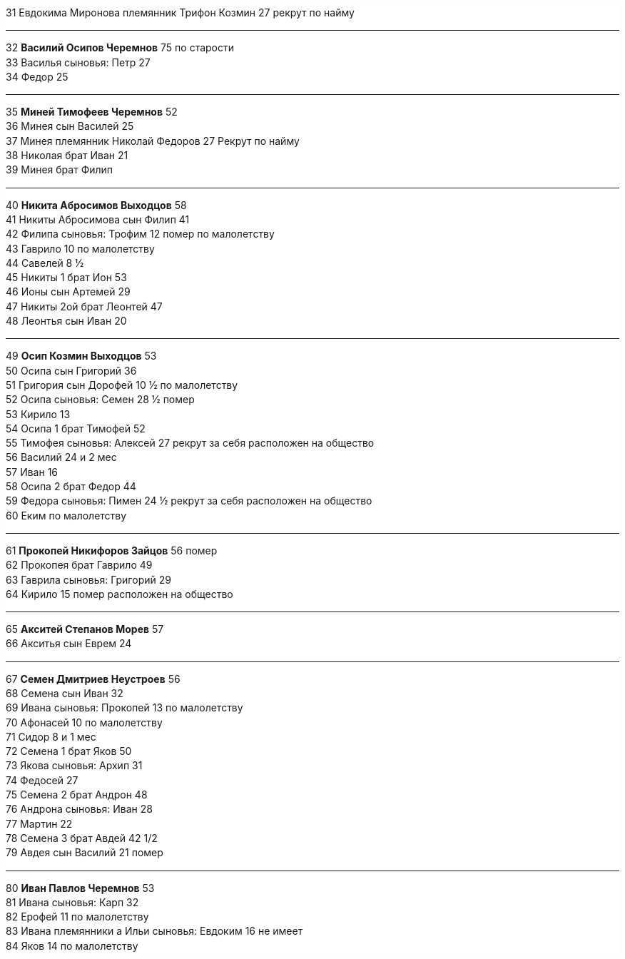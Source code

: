 31 Евдокима Миронова племянник Трифон Козмин 27 рекрут по найму  
______________  
32 **Василий Осипов Черемнов** 75 по старости  
33 Василья сыновья: Петр 27  
34 Федор 25  
____________  
35 **Миней Тимофеев Черемнов** 52  
36 Минея сын Василей 25  
37 Минея племянник Николай Федоров 27 Рекрут по найму  
38 Николая брат Иван 21  
39 Минея брат Филип  
___________  
40 **Никита Абросимов Выходцов** 58  
41 Никиты Абросимова сын Филип 41  
42 Филипа сыновья: Трофим 12 помер по малолетству  
43 Гаврило 10 по малолетству  
44 Савелей 8 ½  
45 Никиты 1 брат Ион 53  
46 Ионы сын Артемей 29  
47 Никиты 2ой брат Леонтей 47  
48 Леонтья сын Иван 20  
____________  
49 **Осип Козмин Выходцов** 53  
50 Осипа сын Григорий 36  
51 Григория сын Дорофей 10 ½ по малолетству  
52 Осипа сыновья: Семен 28 ½ помер  
53 Кирило 13  
54 Осипа 1 брат Тимофей 52  
55 Тимофея сыновья: Алексей 27 рекрут за себя расположен на общество  
56 Василий 24 и 2 мес  
57 Иван 16  
58 Осипа 2 брат Федор  44  
59 Федора сыновья: Пимен 24 ½ рекрут за себя расположен на общество  
60 Еким по малолетству  
___________  
61 **Прокопей Никифоров Зайцов** 56 помер  
62 Прокопея брат Гаврило 49  
63 Гаврила сыновья: Григорий 29  
64 Кирило 15 помер расположен на общество  
_________  
65 **Акситей Степанов Морев** 57  
66 Акситья сын Еврем 24  
_________  
67 **Семен Дмитриев Неустроев** 56  
68 Семена сын Иван 32  
69 Ивана сыновья: Прокопей 13 по малолетству  
70 Афонасей 10 по малолетству  
71 Сидор 8 и 1 мес  
72 Семена 1 брат Яков 50  
73 Якова сыновья: Архип 31  
74  Федосей 27  
75  Семена 2 брат Андрон 48  
76 Андрона сыновья: Иван 28  
77 Мартин 22  
78 Семена 3 брат Авдей 42 1/2  
79 Авдея сын Василий 21 помер  
____________  
80 **Иван Павлов Черемнов** 53  
81 Ивана сыновья: Карп 32  
82 Ерофей 11 по малолетству  
83 Ивана племянники а Ильи сыновья: Евдоким 16 не имеет  
84 Яков 14 по малолетству  
